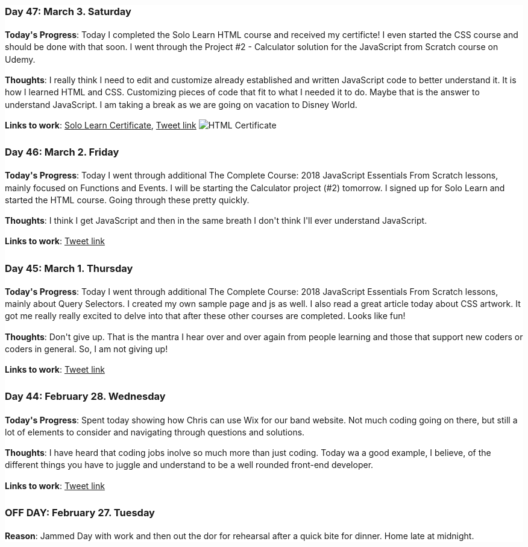 ### Day 47: March 3. Saturday

**Today's Progress**: Today I completed the Solo Learn HTML course and received my certificte! I even started the CSS course and should be done with that soon. I went through the Project #2 - Calculator solution for the JavaScript from Scratch course on Udemy.

**Thoughts**: I really think I need to edit and customize already established and written JavaScript code to better understand it. It is how I learned HTML and CSS. Customizing pieces of code that fit to what I needed it to do. Maybe that is the answer to understand JavaScript. I am taking a break as we are going on vacation to Disney World.

**Links to work**: [Solo Learn Certificate](https://www.sololearn.com/Certificate/1014-8482521/pdf/), [Tweet link](https://twitter.com/davidqpyle/status/970117725715619840)
![HTML Certificate](https://pbs.twimg.com/media/DXYUx1nVMAAI-Gh.jpg)

### Day 46: March 2. Friday

**Today's Progress**: Today I went through additional The Complete Course: 2018 JavaScript Essentials From Scratch lessons, mainly focused on Functions and Events. I will be starting the Calculator project (#2) tomorrow. I signed up for Solo Learn and started the HTML course. Going through these pretty quickly.

**Thoughts**: I think I get JavaScript and then in the same breath I don't think I'll ever understand JavaScript.

**Links to work**: [Tweet link](https://twitter.com/davidqpyle/status/969728719018446850)

### Day 45: March 1. Thursday

**Today's Progress**: Today I went through additional The Complete Course: 2018 JavaScript Essentials From Scratch lessons, mainly about Query Selectors. I created my own sample page and js as well. I also read a great article today about CSS artwork. It got me really really excited to delve into that after these other courses are completed. Looks like fun!

**Thoughts**: Don't give up. That is the mantra I hear over and over again from people learning and those that support new coders or coders in general. So, I am not giving up!

**Links to work**: [Tweet link](https://twitter.com/davidqpyle/status/969389038229770241)

### Day 44: February 28. Wednesday

**Today's Progress**: Spent today showing how Chris can use Wix for our band website. Not much coding going on there, but still a lot of elements to consider and navigating through questions and solutions.

**Thoughts**: I have heard that coding jobs inolve so much more than just coding. Today wa a good example, I believe, of the different things you have to juggle and understand to be a well rounded front-end developer.

**Links to work**: [Tweet link](https://twitter.com/davidqpyle/status/969034234190065664)

### OFF DAY: February 27. Tuesday

**Reason**: Jammed Day with work and then out the dor for rehearsal after a quick bite for dinner. Home late at midnight.
